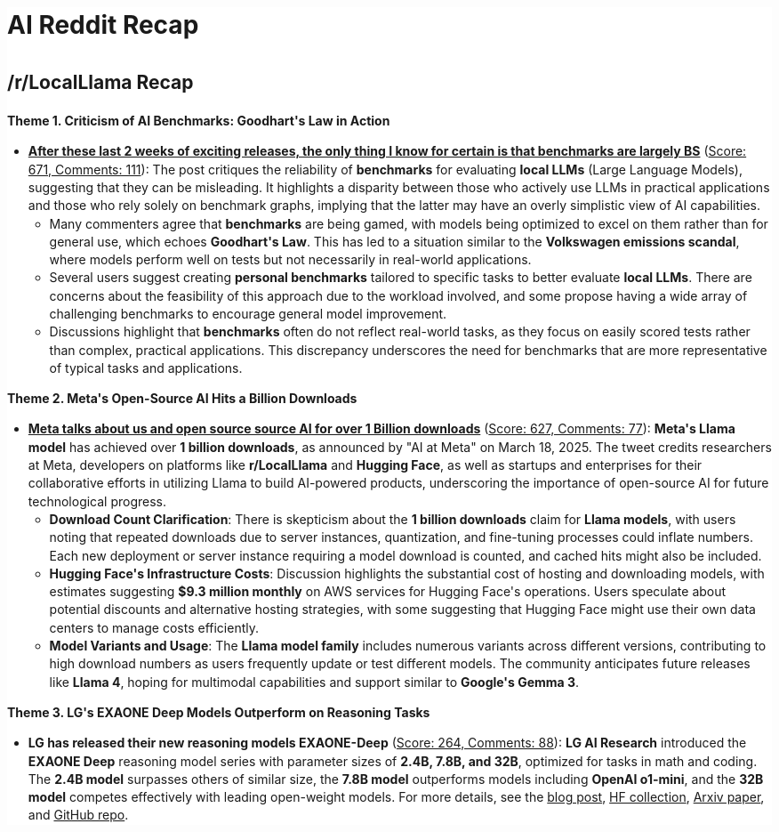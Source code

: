 
# AI Reddit Recap

## /r/LocalLlama Recap

**Theme 1. Criticism of AI Benchmarks: Goodhart's Law in Action**

- **[After these last 2 weeks of exciting releases, the only thing I know for certain is that benchmarks are largely BS](https://i.redd.it/3lujka2ucdpe1.jpeg)** ([Score: 671, Comments: 111](https://reddit.com/r/LocalLLaMA/comments/1jdw7bg/after_these_last_2_weeks_of_exciting_releases_the/)): The post critiques the reliability of **benchmarks** for evaluating **local LLMs** (Large Language Models), suggesting that they can be misleading. It highlights a disparity between those who actively use LLMs in practical applications and those who rely solely on benchmark graphs, implying that the latter may have an overly simplistic view of AI capabilities.
  - Many commenters agree that **benchmarks** are being gamed, with models being optimized to excel on them rather than for general use, which echoes **Goodhart's Law**. This has led to a situation similar to the **Volkswagen emissions scandal**, where models perform well on tests but not necessarily in real-world applications.
  - Several users suggest creating **personal benchmarks** tailored to specific tasks to better evaluate **local LLMs**. There are concerns about the feasibility of this approach due to the workload involved, and some propose having a wide array of challenging benchmarks to encourage general model improvement.
  - Discussions highlight that **benchmarks** often do not reflect real-world tasks, as they focus on easily scored tests rather than complex, practical applications. This discrepancy underscores the need for benchmarks that are more representative of typical tasks and applications.


**Theme 2. Meta's Open-Source AI Hits a Billion Downloads**

- **[Meta talks about us and open source source AI for over 1 Billion downloads](https://i.redd.it/gcql3piongpe1.jpeg)** ([Score: 627, Comments: 77](https://reddit.com/r/LocalLLaMA/comments/1je6ns1/meta_talks_about_us_and_open_source_source_ai_for/)): **Meta's Llama model** has achieved over **1 billion downloads**, as announced by "AI at Meta" on March 18, 2025. The tweet credits researchers at Meta, developers on platforms like **r/LocalLlama** and **Hugging Face**, as well as startups and enterprises for their collaborative efforts in utilizing Llama to build AI-powered products, underscoring the importance of open-source AI for future technological progress.
  - **Download Count Clarification**: There is skepticism about the **1 billion downloads** claim for **Llama models**, with users noting that repeated downloads due to server instances, quantization, and fine-tuning processes could inflate numbers. Each new deployment or server instance requiring a model download is counted, and cached hits might also be included.
  - **Hugging Face's Infrastructure Costs**: Discussion highlights the substantial cost of hosting and downloading models, with estimates suggesting **$9.3 million monthly** on AWS services for Hugging Face's operations. Users speculate about potential discounts and alternative hosting strategies, with some suggesting that Hugging Face might use their own data centers to manage costs efficiently.
  - **Model Variants and Usage**: The **Llama model family** includes numerous variants across different versions, contributing to high download numbers as users frequently update or test different models. The community anticipates future releases like **Llama 4**, hoping for multimodal capabilities and support similar to **Google's Gemma 3**.


**Theme 3. LG's EXAONE Deep Models Outperform on Reasoning Tasks**

- **LG has released their new reasoning models 
EXAONE-Deep** ([Score: 264, Comments: 88](https://reddit.com/r/LocalLLaMA/comments/1jdt29q/lg_has_released_their_new_reasoning_models/)): **LG AI Research** introduced the **EXAONE Deep** reasoning model series with parameter sizes of **2.4B, 7.8B, and 32B**, optimized for tasks in math and coding. The **2.4B model** surpasses others of similar size, the **7.8B model** outperforms models including **OpenAI o1-mini**, and the **32B model** competes effectively with leading open-weight models. For more details, see the [blog post](https://www.lgresearch.ai/news/view?seq=543), [HF collection](https://huggingface.co/collections/LGAI-EXAONE/exaone-deep-67d119918816ec6efa79a4aa), [Arxiv paper](https://arxiv.org/abs/2503.12524), and [GitHub repo](https://github.com/LG-AI-EXAONE/EXAONE-Deep).